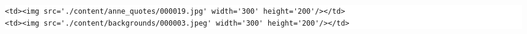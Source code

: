 	<td><img src='./content/anne_quotes/000019.jpg' width='300' height='200'/></td>
	<td><img src='./content/backgrounds/000003.jpeg' width='300' height='200'/></td>